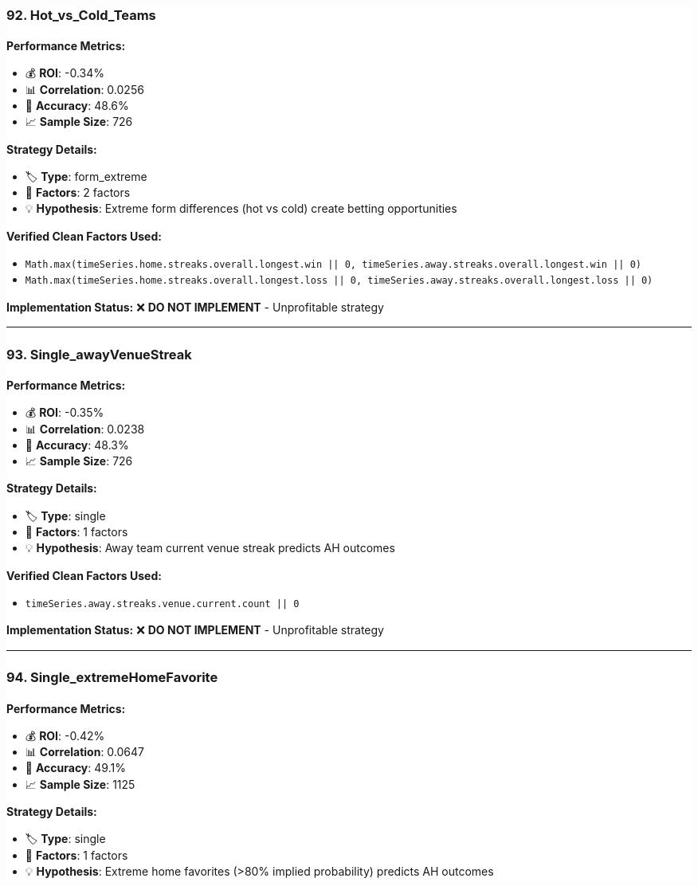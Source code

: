 
### 92. Hot_vs_Cold_Teams

**Performance Metrics:**
- 💰 **ROI**: -0.34%
- 📊 **Correlation**: 0.0256
- 🎯 **Accuracy**: 48.6%
- 📈 **Sample Size**: 726

**Strategy Details:**
- 🏷️ **Type**: form_extreme
- 🧠 **Factors**: 2 factors
- 💡 **Hypothesis**: Extreme form differences (hot vs cold) create betting opportunities

**Verified Clean Factors Used:**
  - `Math.max(timeSeries.home.streaks.overall.longest.win || 0, timeSeries.away.streaks.overall.longest.win || 0)`
  - `Math.max(timeSeries.home.streaks.overall.longest.loss || 0, timeSeries.away.streaks.overall.longest.loss || 0)`

**Implementation Status:**
❌ **DO NOT IMPLEMENT** - Unprofitable strategy

---

### 93. Single_awayVenueStreak

**Performance Metrics:**
- 💰 **ROI**: -0.35%
- 📊 **Correlation**: 0.0238
- 🎯 **Accuracy**: 48.3%
- 📈 **Sample Size**: 726

**Strategy Details:**
- 🏷️ **Type**: single
- 🧠 **Factors**: 1 factors
- 💡 **Hypothesis**: Away team current venue streak predicts AH outcomes

**Verified Clean Factors Used:**
  - `timeSeries.away.streaks.venue.current.count || 0`

**Implementation Status:**
❌ **DO NOT IMPLEMENT** - Unprofitable strategy

---

### 94. Single_extremeHomeFavorite

**Performance Metrics:**
- 💰 **ROI**: -0.42%
- 📊 **Correlation**: 0.0647
- 🎯 **Accuracy**: 49.1%
- 📈 **Sample Size**: 1125

**Strategy Details:**
- 🏷️ **Type**: single
- 🧠 **Factors**: 1 factors
- 💡 **Hypothesis**: Extreme home favorites (>80% implied probability) predicts AH outcomes
